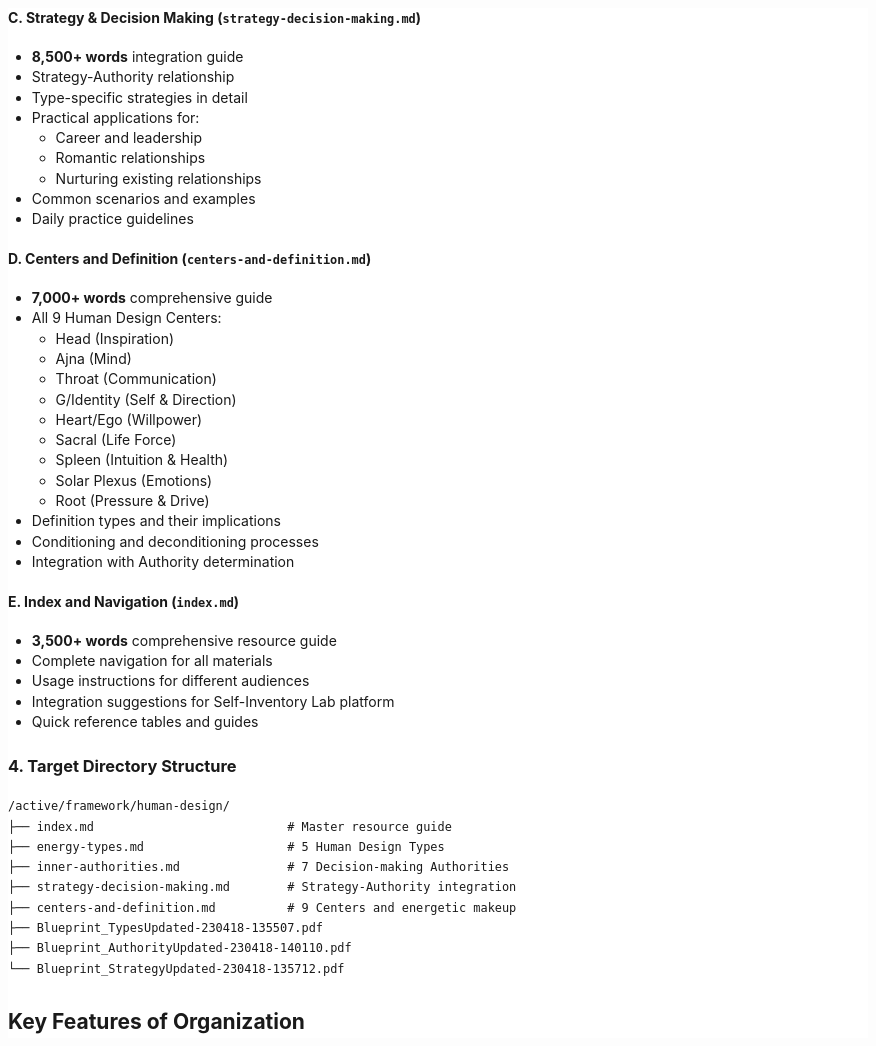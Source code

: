#### C. Strategy & Decision Making (`strategy-decision-making.md`)
- **8,500+ words** integration guide
- Strategy-Authority relationship
- Type-specific strategies in detail
- Practical applications for:
  - Career and leadership
  - Romantic relationships
  - Nurturing existing relationships
- Common scenarios and examples
- Daily practice guidelines

#### D. Centers and Definition (`centers-and-definition.md`)
- **7,000+ words** comprehensive guide
- All 9 Human Design Centers:
  - Head (Inspiration)
  - Ajna (Mind)
  - Throat (Communication)
  - G/Identity (Self & Direction)
  - Heart/Ego (Willpower)
  - Sacral (Life Force)
  - Spleen (Intuition & Health)
  - Solar Plexus (Emotions)
  - Root (Pressure & Drive)
- Definition types and their implications
- Conditioning and deconditioning processes
- Integration with Authority determination

#### E. Index and Navigation (`index.md`)
- **3,500+ words** comprehensive resource guide
- Complete navigation for all materials
- Usage instructions for different audiences
- Integration suggestions for Self-Inventory Lab platform
- Quick reference tables and guides

### 4. Target Directory Structure
```
/active/framework/human-design/
├── index.md                           # Master resource guide
├── energy-types.md                    # 5 Human Design Types
├── inner-authorities.md               # 7 Decision-making Authorities
├── strategy-decision-making.md        # Strategy-Authority integration
├── centers-and-definition.md          # 9 Centers and energetic makeup
├── Blueprint_TypesUpdated-230418-135507.pdf
├── Blueprint_AuthorityUpdated-230418-140110.pdf
└── Blueprint_StrategyUpdated-230418-135712.pdf
```

## Key Features of Organization
